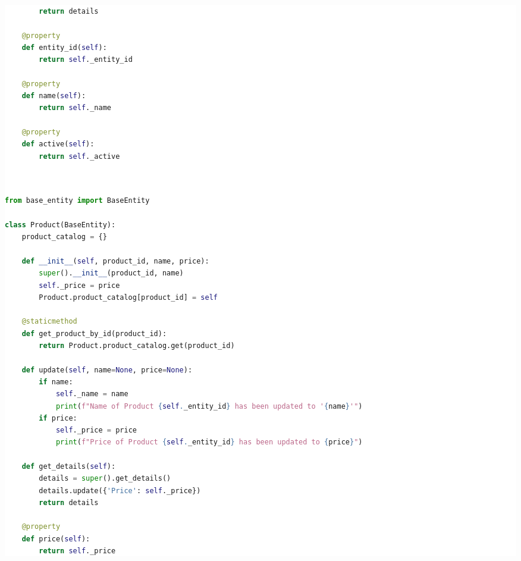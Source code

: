 ```python
        return details

    @property
    def entity_id(self):
        return self._entity_id

    @property
    def name(self):
        return self._name

    @property
    def active(self):
        return self._active




```

```python
from base_entity import BaseEntity

class Product(BaseEntity):
    product_catalog = {}

    def __init__(self, product_id, name, price):
        super().__init__(product_id, name)
        self._price = price
        Product.product_catalog[product_id] = self

    @staticmethod
    def get_product_by_id(product_id):
        return Product.product_catalog.get(product_id)

    def update(self, name=None, price=None):
        if name:
            self._name = name
            print(f"Name of Product {self._entity_id} has been updated to '{name}'")
        if price:
            self._price = price
            print(f"Price of Product {self._entity_id} has been updated to {price}")

    def get_details(self):
        details = super().get_details()
        details.update({'Price': self._price})
        return details

    @property
    def price(self):
        return self._price

```
